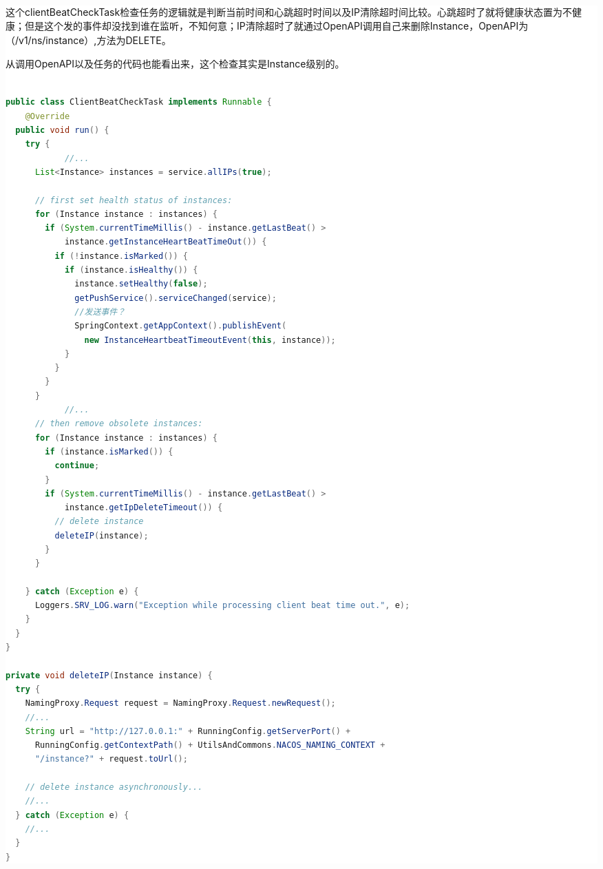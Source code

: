 ​		这个clientBeatCheckTask检查任务的逻辑就是判断当前时间和心跳超时时间以及IP清除超时间比较。心跳超时了就将健康状态置为不健康；但是这个发的事件却没找到谁在监听，不知何意；IP清除超时了就通过OpenAPI调用自己来删除Instance，OpenAPI为（/v1/ns/instance）,方法为DELETE。

​		从调用OpenAPI以及任务的代码也能看出来，这个检查其实是Instance级别的。

```java

public class ClientBeatCheckTask implements Runnable {
	@Override
  public void run() {
    try {
			//...
      List<Instance> instances = service.allIPs(true);

      // first set health status of instances:
      for (Instance instance : instances) {
        if (System.currentTimeMillis() - instance.getLastBeat() >
            instance.getInstanceHeartBeatTimeOut()) {
          if (!instance.isMarked()) {
            if (instance.isHealthy()) {
              instance.setHealthy(false);
              getPushService().serviceChanged(service);
              //发送事件？
              SpringContext.getAppContext().publishEvent(
                new InstanceHeartbeatTimeoutEvent(this, instance));
            }
          }
        }
      }
			//...
      // then remove obsolete instances:
      for (Instance instance : instances) {
        if (instance.isMarked()) {
          continue;
        }
        if (System.currentTimeMillis() - instance.getLastBeat() > 
            instance.getIpDeleteTimeout()) {
          // delete instance
          deleteIP(instance);
        }
      }

    } catch (Exception e) {
      Loggers.SRV_LOG.warn("Exception while processing client beat time out.", e);
    }
  }
}

private void deleteIP(Instance instance) {
  try {
    NamingProxy.Request request = NamingProxy.Request.newRequest();
    //...
    String url = "http://127.0.0.1:" + RunningConfig.getServerPort() + 
      RunningConfig.getContextPath() + UtilsAndCommons.NACOS_NAMING_CONTEXT + 
      "/instance?" + request.toUrl();

    // delete instance asynchronously...
    //...
  } catch (Exception e) {
    //...
  }
}
```
